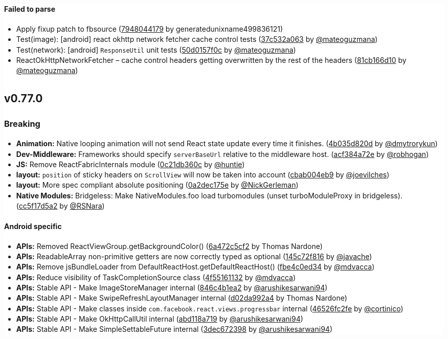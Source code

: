 #### Failed to parse

- Apply fixup patch to fbsource ([7948044179](https://github.com/facebook/react-native/commit/794804417990848d0fc9bb8939b9c340ced3477f) by generatedunixname499836121)
- Test(image): [android] react okhttp network fetcher cache control tests ([37c532a063](https://github.com/facebook/react-native/commit/37c532a063c6054ea974612a40551f7c1399c147) by [@mateoguzmana](https://github.com/mateoguzmana))
- Test(network): [android] `ResponseUtil` unit tests ([50d0157f0c](https://github.com/facebook/react-native/commit/50d0157f0c6a4e3224d8064a8b55c523bcd33269) by [@mateoguzmana](https://github.com/mateoguzmana))
- ReactOkHttpNetworkFetcher – cache control headers getting overwritten by the rest of the headers ([81cb166d10](https://github.com/facebook/react-native/commit/81cb166d103f7caaa5135b5a1c66d4e978f3619f) by [@mateoguzmana](https://github.com/mateoguzmana))

## v0.77.0

### Breaking

- **Animation:** Native looping animation will not send React state update every time it finishes. ([4b035d820d](https://github.com/facebook/react-native/commit/4b035d820d3f1c3c9a98ce4f55bcc95a7ab064bf) by [@dmytrorykun](https://github.com/dmytrorykun))
- **Dev-Middleware:** Frameworks should specify `serverBaseUrl` relative to the middleware host. ([acf384a72e](https://github.com/facebook/react-native/commit/acf384a72e599691e4c9d53043f1801da01c58fd) by [@robhogan](https://github.com/robhogan))
- **JS:** Remove ReactFabricInternals module ([0c21db360c](https://github.com/facebook/react-native/commit/0c21db360cecc6a3265eea50d628106c58b67af8) by [@huntie](https://github.com/huntie))
- **layout:** `position` of sticky headers on `ScrollView` will now be taken into account ([cbab004eb9](https://github.com/facebook/react-native/commit/cbab004eb94f8312e9b10dae1502d3ca8632a006) by [@joevilches](https://github.com/joevilches))
- **layout:** More spec compliant absolute positioning ([0a2dec175e](https://github.com/facebook/react-native/commit/0a2dec175e92185943907f3e1f6073bae6cd663d) by [@NickGerleman](https://github.com/NickGerleman))
- **Native Modules:** Bridgeless: Make NativeModules.foo load turbomodules (unset turboModuleProxy in bridgeless). ([cc5f17d5a2](https://github.com/facebook/react-native/commit/cc5f17d5a2b185de1e7dec2a56a97b088e4c7a81) by [@RSNara](https://github.com/RSNara))

#### Android specific

- **APIs:** Removed ReactViewGroup.getBackgroundColor() ([6a472c5cf2](https://github.com/facebook/react-native/commit/6a472c5cf25d72f72ec7e261282d611a5ab0a662) by Thomas Nardone)
- **APIs:** ReadableArray non-primitive getters are now correctly typed as optional ([145c72f816](https://github.com/facebook/react-native/commit/145c72f8163048f0eee30d5ce850911f5dad865c) by [@javache](https://github.com/javache))
- **APIs:** Remove jsBundleLoader from DefaultReactHost.getDefaultReactHost() ([fbe4c0ed34](https://github.com/facebook/react-native/commit/fbe4c0ed347156a7ea24da29e09083a499c80cf5) by [@mdvacca](https://github.com/mdvacca))
- **APIs:** Reduce visibility of TaskCompletionSource class ([4f55161132](https://github.com/facebook/react-native/commit/4f551611326d63b6fb5cd53e63d536c2c6f04647) by [@mdvacca](https://github.com/mdvacca))
- **APIs:** Stable API - Make ImageStoreManager internal ([846c4b1ea2](https://github.com/facebook/react-native/commit/846c4b1ea2d139e3f3cbafa2f8ddbf159e3322e4) by [@arushikesarwani94](https://github.com/arushikesarwani94))
- **APIs:** Stable API - Make SwipeRefreshLayoutManager internal ([d02da992a4](https://github.com/facebook/react-native/commit/d02da992a4c0893313b9f059a8be228f43fffa7a) by Thomas Nardone)
- **APIs:** Stable API - Make classes inside `com.facebook.react.views.progressbar` internal ([46526fc2fe](https://github.com/facebook/react-native/commit/46526fc2fe1dd0ce937fad35469b64b9fb05eaa2) by [@cortinico](https://github.com/cortinico))
- **APIs:** Stable API - Make OkHttpCallUtil internal ([abd118a719](https://github.com/facebook/react-native/commit/abd118a719fe0aeb13f980729ff9ce5fb8358b83) by [@arushikesarwani94](https://github.com/arushikesarwani94))
- **APIs:** Stable API - Make SimpleSettableFuture internal ([3dec672398](https://github.com/facebook/react-native/commit/3dec672398729cd668aff92249f1fdde231fb928) by [@arushikesarwani94](https://github.com/arushikesarwani94))